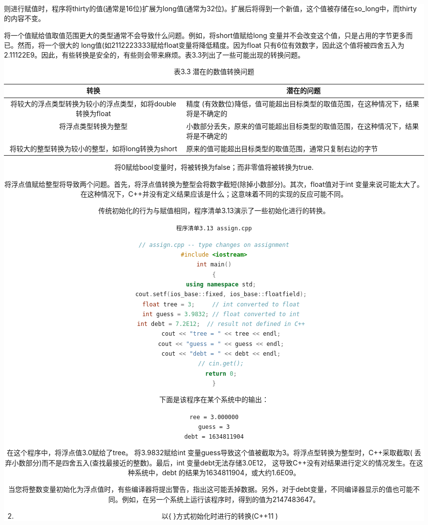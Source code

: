 则进行赋值时，程序将thirty的值(通常是16位)扩展为long值(通常为32位)。扩展后将得到一个新值，这个值被存储在so_long中，而thirty 的内容不变。

将一个值赋给值取值范围更大的类型通常不会导致什么问题。例如，将short值赋给long 变量并不会改变这个值，只是占用的字节更多而已。然而，将一个很大的 long值(如2112223333赋给float变量将降低精度。因为float 只有6位有效数字，因此这个值将被四舍五入为2.11122E9。因此，有些转换是安全的，有些则会带来麻烦。表3.3列出了一些可能出现的转换问题。

<center>表3.3 潜在的数值转换问题

|                            转换                             | 潜在的问题                                                   |
| :---------------------------------------------------------: | ------------------------------------------------------------ |
| 将较大的浮点类型转换为较小的浮点类型，如将double转换为float | 精度 (有效数位)降低，值可能超出目标类型的取值范围，在这种情况下，结果将是不确定的 |
|                    将浮点类型转换为整型                     | 小数部分丢失，原来的值可能超出目标类型的取值范围，在这种情况下，结果将是不确定的 |
|      将较大的整型转换为较小的整型，如将long转换为short      | 原来的值可能超出目标类型的取值范围，通常只复制右边的字节     |

将0赋给bool变量时，将被转换为false；而非零值将被转换为true.

将浮点值赋给整型将导致两个问题。首先，将浮点值转换为整型会将数字截短(除掉小数部分)。其次，float值对于int 变量来说可能太大了。在这种情况下，C++并没有定义结果应该是什么；这意味着不同的实现的反应可能不同。

传统初始化的行为与赋值相同，程序清单3.13演示了一些初始化进行的转换。

`程序清单3.13 assign.cpp`

```c++
// assign.cpp -- type changes on assignment
#include <iostream>
int main()
{
    using namespace std;
    cout.setf(ios_base::fixed, ios_base::floatfield);
    float tree = 3;     // int converted to float
    int guess = 3.9832; // float converted to int
    int debt = 7.2E12;  // result not defined in C++
    cout << "tree = " << tree << endl;
    cout << "guess = " << guess << endl;
    cout << "debt = " << debt << endl;
    // cin.get();
    return 0;
}
```

下面是该程序在某个系统中的输出：

```
ree = 3.000000
guess = 3
debt = 1634811904
```

在这个程序中，将浮点值3.0赋给了tree。 将3.9832赋给int 变量guess导致这个值被截取为3。将浮点型转换为整型时，C++采取截取( 丢弃小数部分)而不是四舍五入(查找最接近的整数)。最后，int 变量debt无法存储3.0E12， 这导致C++没有对结果进行定义的情况发生。在这种系统中，debt 的结果为1634811904，或大约1.6E09。

当您将整数变量初始化为浮点值时，有些编译器将提出警告，指出这可能丢掉数据。另外，对于debt变量，不同编译器显示的值也可能不同。例如，在另一个系统上运行该程序时，得到的值为2147483647。



2. 以{ }方式初始化时进行的转换(C++11 )
